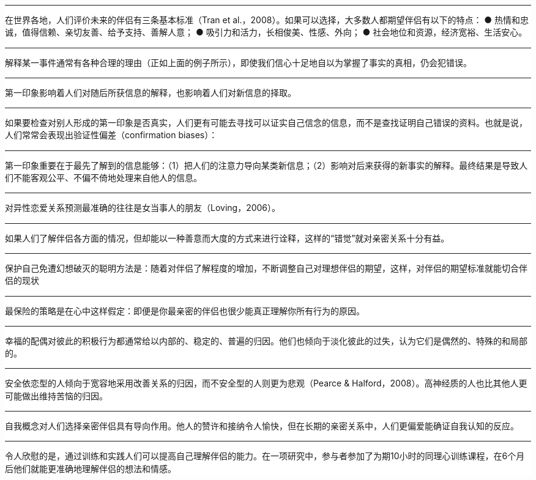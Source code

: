 --------

在世界各地，人们评价未来的伴侣有三条基本标准（Tran et al.，2008）。如果可以选择，大多数人都期望伴侣有以下的特点： ● 热情和忠诚，值得信赖、亲切友善、给予支持、善解人意； ● 吸引力和活力，长相俊美、性感、外向； ● 社会地位和资源，经济宽裕、生活安心。


--------

解释某一事件通常有各种合理的理由（正如上面的例子所示），即使我们信心十足地自以为掌握了事实的真相，仍会犯错误。


--------

第一印象影响着人们对随后所获信息的解释，也影响着人们对新信息的择取。


--------

如果要检查对别人形成的第一印象是否真实，人们更有可能去寻找可以证实自己信念的信息，而不是查找证明自己错误的资料。也就是说，人们常常会表现出验证性偏差（confirmation biases）：


--------

第一印象重要在于最先了解到的信息能够：（1）把人们的注意力导向某类新信息；（2）影响对后来获得的新事实的解释。最终结果是导致人们不能客观公平、不偏不倚地处理来自他人的信息。


--------

对异性恋爱关系预测最准确的往往是女当事人的朋友（Loving，2006）。


--------

如果人们了解伴侣各方面的情况，但却能以一种善意而大度的方式来进行诠释，这样的“错觉”就对亲密关系十分有益。


--------

保护自己免遭幻想破灭的聪明方法是：随着对伴侣了解程度的增加，不断调整自己对理想伴侣的期望，这样，对伴侣的期望标准就能切合伴侣的现状


--------

最保险的策略是在心中这样假定：即便是你最亲密的伴侣也很少能真正理解你所有行为的原因。


--------

幸福的配偶对彼此的积极行为都通常给以内部的、稳定的、普遍的归因。他们也倾向于淡化彼此的过失，认为它们是偶然的、特殊的和局部的。


--------

安全依恋型的人倾向于宽容地采用改善关系的归因，而不安全型的人则更为悲观（Pearce & Halford，2008）。高神经质的人也比其他人更可能做出维持苦恼的归因。


--------

自我概念对人们选择亲密伴侣具有导向作用。他人的赞许和接纳令人愉快，但在长期的亲密关系中，人们更偏爱能确证自我认知的反应。


--------

令人欣慰的是，通过训练和实践人们可以提高自己理解伴侣的能力。在一项研究中，参与者参加了为期10小时的同理心训练课程，在6个月后他们就能更准确地理解伴侣的想法和情感。


